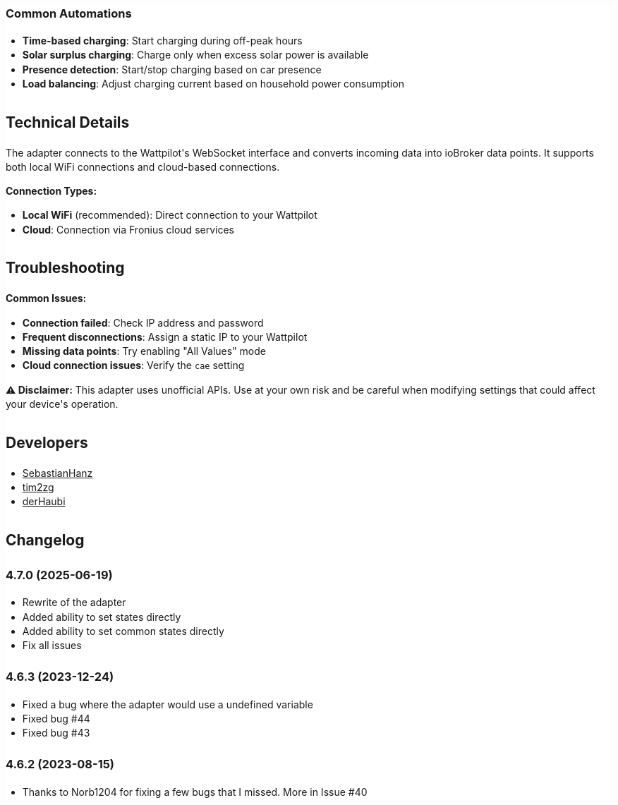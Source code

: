 ### Common Automations

- **Time-based charging**: Start charging during off-peak hours
- **Solar surplus charging**: Charge only when excess solar power is available
- **Presence detection**: Start/stop charging based on car presence
- **Load balancing**: Adjust charging current based on household power consumption

## Technical Details

The adapter connects to the Wattpilot's WebSocket interface and converts incoming data into ioBroker data points. It supports both local WiFi connections and cloud-based connections.

**Connection Types:**
- **Local WiFi** (recommended): Direct connection to your Wattpilot
- **Cloud**: Connection via Fronius cloud services

## Troubleshooting

**Common Issues:**
- **Connection failed**: Check IP address and password
- **Frequent disconnections**: Assign a static IP to your Wattpilot
- **Missing data points**: Try enabling "All Values" mode
- **Cloud connection issues**: Verify the `cae` setting

**⚠️ Disclaimer:** This adapter uses unofficial APIs. Use at your own risk and be careful when modifying settings that could affect your device's operation.

## Developers

- [SebastianHanz](https://github.com/SebastianHanz)
- [tim2zg](https://github.com/tim2zg)
- [derHaubi](https://github.com/derHaubi)

## Changelog



### 4.7.0 (2025-06-19)
- Rewrite of the adapter
- Added ability to set states directly
- Added ability to set common states directly
- Fix all issues

### 4.6.3 (2023-12-24)
- Fixed a bug where the adapter would use a undefined variable
- Fixed bug #44
- Fixed bug #43

### 4.6.2 (2023-08-15)
- Thanks to Norb1204 for fixing a few bugs that I missed. More in Issue #40
